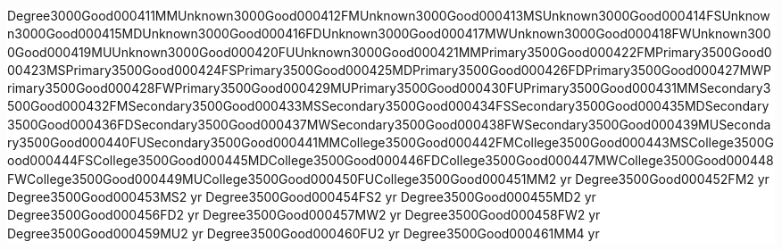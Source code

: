 Degree</td><td>3000</td><td>Good</td><td>0</td><td>0</td><td>0</td></tr><tr><td>411</td><td>M</td><td>M</td><td>Unknown</td><td>3000</td><td>Good</td><td>0</td><td>0</td><td>0</td></tr><tr><td>412</td><td>F</td><td>M</td><td>Unknown</td><td>3000</td><td>Good</td><td>0</td><td>0</td><td>0</td></tr><tr><td>413</td><td>M</td><td>S</td><td>Unknown</td><td>3000</td><td>Good</td><td>0</td><td>0</td><td>0</td></tr><tr><td>414</td><td>F</td><td>S</td><td>Unknown</td><td>3000</td><td>Good</td><td>0</td><td>0</td><td>0</td></tr><tr><td>415</td><td>M</td><td>D</td><td>Unknown</td><td>3000</td><td>Good</td><td>0</td><td>0</td><td>0</td></tr><tr><td>416</td><td>F</td><td>D</td><td>Unknown</td><td>3000</td><td>Good</td><td>0</td><td>0</td><td>0</td></tr><tr><td>417</td><td>M</td><td>W</td><td>Unknown</td><td>3000</td><td>Good</td><td>0</td><td>0</td><td>0</td></tr><tr><td>418</td><td>F</td><td>W</td><td>Unknown</td><td>3000</td><td>Good</td><td>0</td><td>0</td><td>0</td></tr><tr><td>419</td><td>M</td><td>U</td><td>Unknown</td><td>3000</td><td>Good</td><td>0</td><td>0</td><td>0</td></tr><tr><td>420</td><td>F</td><td>U</td><td>Unknown</td><td>3000</td><td>Good</td><td>0</td><td>0</td><td>0</td></tr><tr><td>421</td><td>M</td><td>M</td><td>Primary</td><td>3500</td><td>Good</td><td>0</td><td>0</td><td>0</td></tr><tr><td>422</td><td>F</td><td>M</td><td>Primary</td><td>3500</td><td>Good</td><td>0</td><td>0</td><td>0</td></tr><tr><td>423</td><td>M</td><td>S</td><td>Primary</td><td>3500</td><td>Good</td><td>0</td><td>0</td><td>0</td></tr><tr><td>424</td><td>F</td><td>S</td><td>Primary</td><td>3500</td><td>Good</td><td>0</td><td>0</td><td>0</td></tr><tr><td>425</td><td>M</td><td>D</td><td>Primary</td><td>3500</td><td>Good</td><td>0</td><td>0</td><td>0</td></tr><tr><td>426</td><td>F</td><td>D</td><td>Primary</td><td>3500</td><td>Good</td><td>0</td><td>0</td><td>0</td></tr><tr><td>427</td><td>M</td><td>W</td><td>Primary</td><td>3500</td><td>Good</td><td>0</td><td>0</td><td>0</td></tr><tr><td>428</td><td>F</td><td>W</td><td>Primary</td><td>3500</td><td>Good</td><td>0</td><td>0</td><td>0</td></tr><tr><td>429</td><td>M</td><td>U</td><td>Primary</td><td>3500</td><td>Good</td><td>0</td><td>0</td><td>0</td></tr><tr><td>430</td><td>F</td><td>U</td><td>Primary</td><td>3500</td><td>Good</td><td>0</td><td>0</td><td>0</td></tr><tr><td>431</td><td>M</td><td>M</td><td>Secondary</td><td>3500</td><td>Good</td><td>0</td><td>0</td><td>0</td></tr><tr><td>432</td><td>F</td><td>M</td><td>Secondary</td><td>3500</td><td>Good</td><td>0</td><td>0</td><td>0</td></tr><tr><td>433</td><td>M</td><td>S</td><td>Secondary</td><td>3500</td><td>Good</td><td>0</td><td>0</td><td>0</td></tr><tr><td>434</td><td>F</td><td>S</td><td>Secondary</td><td>3500</td><td>Good</td><td>0</td><td>0</td><td>0</td></tr><tr><td>435</td><td>M</td><td>D</td><td>Secondary</td><td>3500</td><td>Good</td><td>0</td><td>0</td><td>0</td></tr><tr><td>436</td><td>F</td><td>D</td><td>Secondary</td><td>3500</td><td>Good</td><td>0</td><td>0</td><td>0</td></tr><tr><td>437</td><td>M</td><td>W</td><td>Secondary</td><td>3500</td><td>Good</td><td>0</td><td>0</td><td>0</td></tr><tr><td>438</td><td>F</td><td>W</td><td>Secondary</td><td>3500</td><td>Good</td><td>0</td><td>0</td><td>0</td></tr><tr><td>439</td><td>M</td><td>U</td><td>Secondary</td><td>3500</td><td>Good</td><td>0</td><td>0</td><td>0</td></tr><tr><td>440</td><td>F</td><td>U</td><td>Secondary</td><td>3500</td><td>Good</td><td>0</td><td>0</td><td>0</td></tr><tr><td>441</td><td>M</td><td>M</td><td>College</td><td>3500</td><td>Good</td><td>0</td><td>0</td><td>0</td></tr><tr><td>442</td><td>F</td><td>M</td><td>College</td><td>3500</td><td>Good</td><td>0</td><td>0</td><td>0</td></tr><tr><td>443</td><td>M</td><td>S</td><td>College</td><td>3500</td><td>Good</td><td>0</td><td>0</td><td>0</td></tr><tr><td>444</td><td>F</td><td>S</td><td>College</td><td>3500</td><td>Good</td><td>0</td><td>0</td><td>0</td></tr><tr><td>445</td><td>M</td><td>D</td><td>College</td><td>3500</td><td>Good</td><td>0</td><td>0</td><td>0</td></tr><tr><td>446</td><td>F</td><td>D</td><td>College</td><td>3500</td><td>Good</td><td>0</td><td>0</td><td>0</td></tr><tr><td>447</td><td>M</td><td>W</td><td>College</td><td>3500</td><td>Good</td><td>0</td><td>0</td><td>0</td></tr><tr><td>448</td><td>F</td><td>W</td><td>College</td><td>3500</td><td>Good</td><td>0</td><td>0</td><td>0</td></tr><tr><td>449</td><td>M</td><td>U</td><td>College</td><td>3500</td><td>Good</td><td>0</td><td>0</td><td>0</td></tr><tr><td>450</td><td>F</td><td>U</td><td>College</td><td>3500</td><td>Good</td><td>0</td><td>0</td><td>0</td></tr><tr><td>451</td><td>M</td><td>M</td><td>2 yr Degree</td><td>3500</td><td>Good</td><td>0</td><td>0</td><td>0</td></tr><tr><td>452</td><td>F</td><td>M</td><td>2 yr Degree</td><td>3500</td><td>Good</td><td>0</td><td>0</td><td>0</td></tr><tr><td>453</td><td>M</td><td>S</td><td>2 yr Degree</td><td>3500</td><td>Good</td><td>0</td><td>0</td><td>0</td></tr><tr><td>454</td><td>F</td><td>S</td><td>2 yr Degree</td><td>3500</td><td>Good</td><td>0</td><td>0</td><td>0</td></tr><tr><td>455</td><td>M</td><td>D</td><td>2 yr Degree</td><td>3500</td><td>Good</td><td>0</td><td>0</td><td>0</td></tr><tr><td>456</td><td>F</td><td>D</td><td>2 yr Degree</td><td>3500</td><td>Good</td><td>0</td><td>0</td><td>0</td></tr><tr><td>457</td><td>M</td><td>W</td><td>2 yr Degree</td><td>3500</td><td>Good</td><td>0</td><td>0</td><td>0</td></tr><tr><td>458</td><td>F</td><td>W</td><td>2 yr Degree</td><td>3500</td><td>Good</td><td>0</td><td>0</td><td>0</td></tr><tr><td>459</td><td>M</td><td>U</td><td>2 yr Degree</td><td>3500</td><td>Good</td><td>0</td><td>0</td><td>0</td></tr><tr><td>460</td><td>F</td><td>U</td><td>2 yr Degree</td><td>3500</td><td>Good</td><td>0</td><td>0</td><td>0</td></tr><tr><td>461</td><td>M</td><td>M</td><td>4 yr
